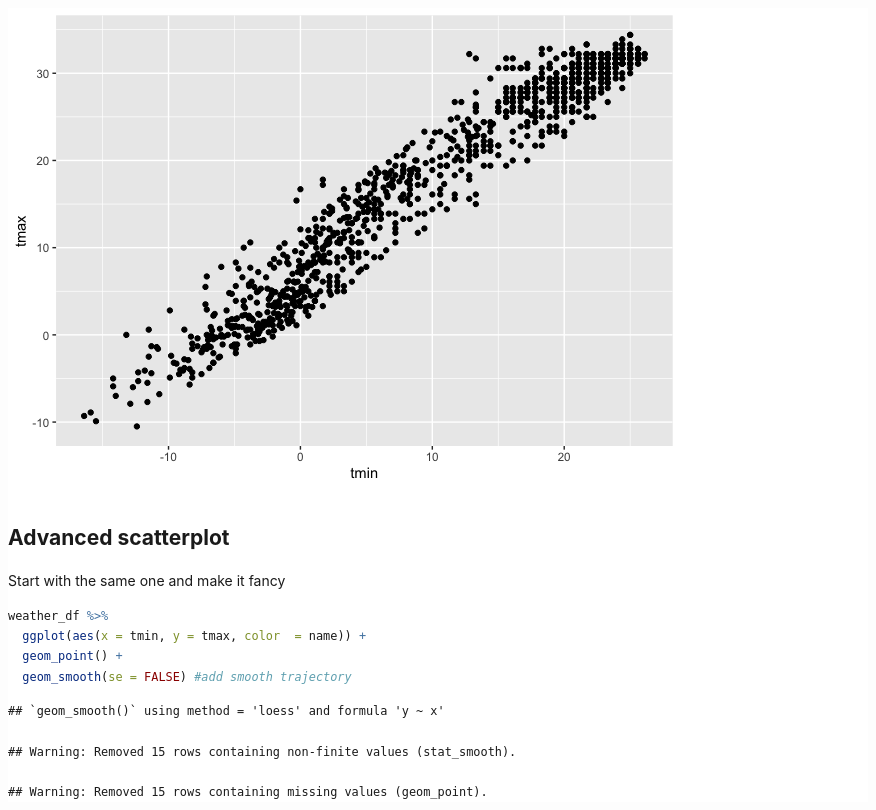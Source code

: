 ![](vis_i_files/figure-gfm/unnamed-chunk-4-1.png)

## Advanced scatterplot

Start with the same one and make it fancy

``` r
weather_df %>%
  ggplot(aes(x = tmin, y = tmax, color  = name)) +
  geom_point() + 
  geom_smooth(se = FALSE) #add smooth trajectory
```

    ## `geom_smooth()` using method = 'loess' and formula 'y ~ x'

    ## Warning: Removed 15 rows containing non-finite values (stat_smooth).

    ## Warning: Removed 15 rows containing missing values (geom_point).
